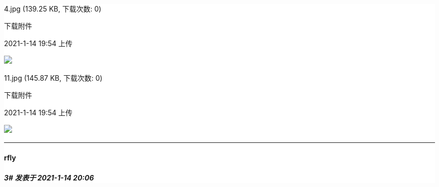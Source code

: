 









4.jpg
(139.25 KB, 下载次数: 0)




下载附件


2021-1-14 19:54 上传









<img src="https://img.saraba1st.com/forum/202101/14/195403p9g6cda90g196616.jpg" referrerpolicy="no-referrer">









11.jpg
(145.87 KB, 下载次数: 0)




下载附件


2021-1-14 19:54 上传









<img src="https://img.saraba1st.com/forum/202101/14/195405gupih9ui49eudue5.jpg" referrerpolicy="no-referrer">












*****

####  rfly  
##### 3#       发表于 2021-1-14 20:06


